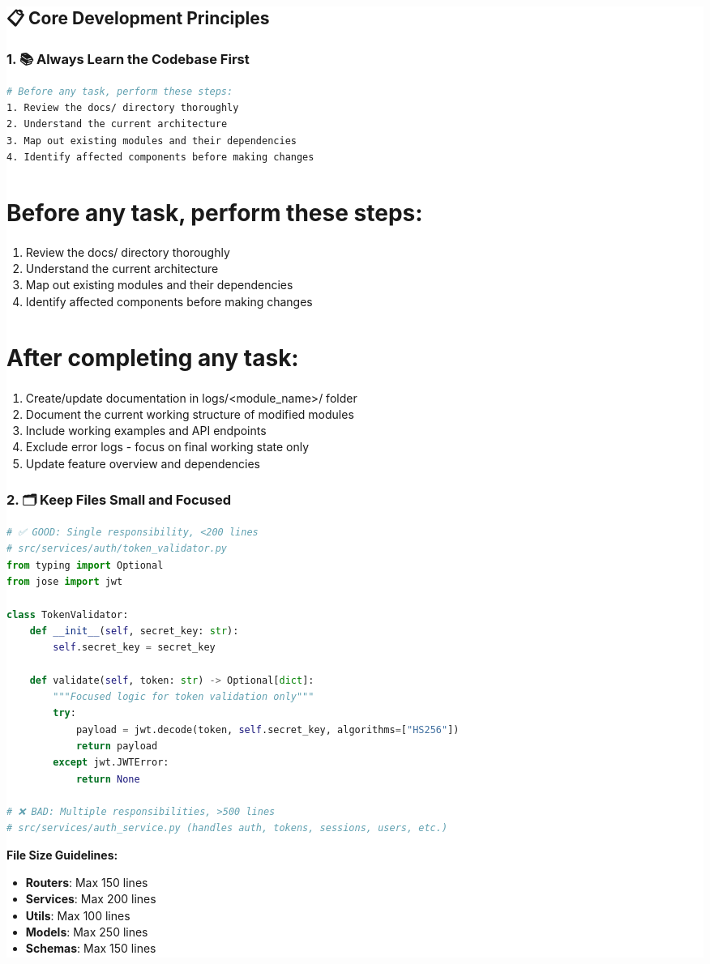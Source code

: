 
## 📋 Core Development Principles

### 1. 📚 **Always Learn the Codebase First**
```bash
# Before any task, perform these steps:
1. Review the docs/ directory thoroughly
2. Understand the current architecture
3. Map out existing modules and their dependencies
4. Identify affected components before making changes
```
# Before any task, perform these steps:
1. Review the docs/ directory thoroughly
2. Understand the current architecture
3. Map out existing modules and their dependencies
4. Identify affected components before making changes

# After completing any task:
1. Create/update documentation in logs/<module_name>/ folder
2. Document the current working structure of modified modules
3. Include working examples and API endpoints
4. Exclude error logs - focus on final working state only
5. Update feature overview and dependencies


### 2. 🗂️ **Keep Files Small and Focused**
```python
# ✅ GOOD: Single responsibility, <200 lines
# src/services/auth/token_validator.py
from typing import Optional
from jose import jwt

class TokenValidator:
    def __init__(self, secret_key: str):
        self.secret_key = secret_key
    
    def validate(self, token: str) -> Optional[dict]:
        """Focused logic for token validation only"""
        try:
            payload = jwt.decode(token, self.secret_key, algorithms=["HS256"])
            return payload
        except jwt.JWTError:
            return None

# ❌ BAD: Multiple responsibilities, >500 lines
# src/services/auth_service.py (handles auth, tokens, sessions, users, etc.)
```

**File Size Guidelines:**
- **Routers**: Max 150 lines
- **Services**: Max 200 lines  
- **Utils**: Max 100 lines
- **Models**: Max 250 lines
- **Schemas**: Max 150 lines
